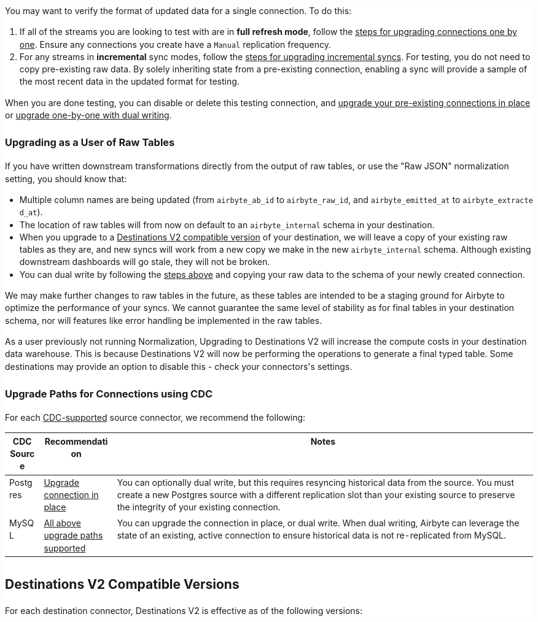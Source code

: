 You may want to verify the format of updated data for a single connection. To do this:

1. If all of the streams you are looking to test with are in **full refresh mode**, follow the [steps for upgrading connections one by one](#steps-to-follow-for-all-sync-modes). Ensure any connections you create have a `Manual` replication frequency.
2. For any streams in **incremental** sync modes, follow the [steps for upgrading incremental syncs](#additional-steps-for-incremental-sync-modes). For testing, you do not need to copy pre-existing raw data. By solely inheriting state from a pre-existing connection, enabling a sync will provide a sample of the most recent data in the updated format for testing.

When you are done testing, you can disable or delete this testing connection, and [upgrade your pre-existing connections in place](#quick-start-to-upgrading) or [upgrade one-by-one with dual writing](#upgrading-connections-one-by-one-with-dual-writing).

### Upgrading as a User of Raw Tables

If you have written downstream transformations directly from the output of raw tables, or use the "Raw JSON" normalization setting, you should know that:

- Multiple column names are being updated (from `airbyte_ab_id` to `airbyte_raw_id`, and `airbyte_emitted_at` to `airbyte_extracted_at`).
- The location of raw tables will from now on default to an `airbyte_internal` schema in your destination.
- When you upgrade to a [Destinations V2 compatible version](#destinations-v2-effective-versions) of your destination, we will leave a copy of your existing raw tables as they are, and new syncs will work from a new copy we make in the new `airbyte_internal` schema. Although existing downstream dashboards will go stale, they will not be broken.
- You can dual write by following the [steps above](#upgrading-connections-one-by-one-with-dual-writing) and copying your raw data to the schema of your newly created connection.

We may make further changes to raw tables in the future, as these tables are intended to be a staging ground for Airbyte to optimize the performance of your syncs. We cannot guarantee the same level of stability as for final tables in your destination schema, nor will features like error handling be implemented in the raw tables.

As a user previously not running Normalization, Upgrading to Destinations V2 will increase the compute costs in your destination data warehouse. This is because Destinations V2 will now be performing the operations to generate a final typed table. Some destinations may provide an option to disable this - check your connectors's settings.

### Upgrade Paths for Connections using CDC

For each [CDC-supported](https://docs.airbyte.com/understanding-airbyte/cdc) source connector, we recommend the following:

| CDC Source | Recommendation                                               | Notes                                                                                                                                                                                                                                                |
| ---------- | ------------------------------------------------------------ | ---------------------------------------------------------------------------------------------------------------------------------------------------------------------------------------------------------------------------------------------------- |
| Postgres   | [Upgrade connection in place](#quick-start-to-upgrading)     | You can optionally dual write, but this requires resyncing historical data from the source. You must create a new Postgres source with a different replication slot than your existing source to preserve the integrity of your existing connection. |
| MySQL      | [All above upgrade paths supported](#advanced-upgrade-paths) | You can upgrade the connection in place, or dual write. When dual writing, Airbyte can leverage the state of an existing, active connection to ensure historical data is not re-replicated from MySQL.                                               |

## Destinations V2 Compatible Versions

For each destination connector, Destinations V2 is effective as of the following versions:
